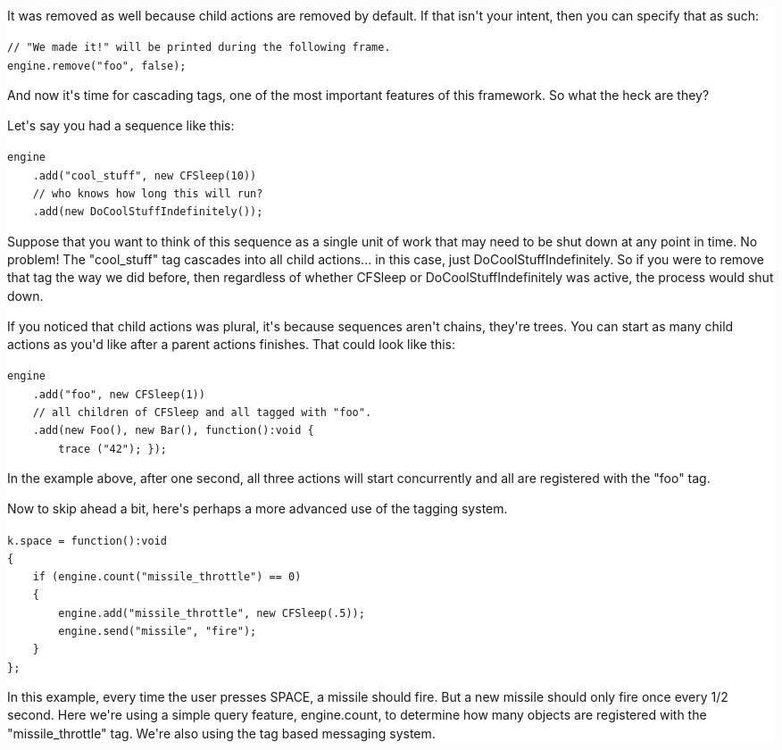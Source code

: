 It was removed as well because child actions are removed by
default. If that isn't your intent, then you can specify that
as such:
```
// "We made it!" will be printed during the following frame.
engine.remove("foo", false); 
```
And now it's time for cascading tags, one of the most important
features of this framework.  So what the heck are they?

Let's say you had a sequence like this:
```
engine
    .add("cool_stuff", new CFSleep(10))
	// who knows how long this will run?
    .add(new DoCoolStuffIndefinitely());
```
Suppose that you want to think of this sequence as a single
unit of work that may need to be shut down at any
point in time.  No problem! 
The "cool_stuff" tag cascades into all child actions...
in this case, just DoCoolStuffIndefinitely.
So if you were to remove that tag the way we did before,
then regardless of whether CFSleep or DoCoolStuffIndefinitely
was active, the process would shut down.

If you noticed that child actions was plural, it's because
sequences aren't chains, they're trees.  You can start as many
child actions as you'd like after a parent actions finishes. 
That could look like this:
```
engine
    .add("foo", new CFSleep(1))
	// all children of CFSleep and all tagged with "foo".
    .add(new Foo(), new Bar(), function():void {
		trace ("42"); });
```
In the example above, after one second, all three actions will
start concurrently and all are registered with the "foo" tag.

Now to skip ahead a bit, here's perhaps a more advanced use of
the tagging system.
```
k.space = function():void
{
    if (engine.count("missile_throttle") == 0)
    {
        engine.add("missile_throttle", new CFSleep(.5));
        engine.send("missile", "fire");
    }
};
```
In this example, every time the user presses SPACE, a missile
should fire.  But a new missile should only fire once every
1/2 second.  Here we're using a simple query feature, 
engine.count, to determine how many objects are registered
with the "missile_throttle" tag.  We're also
using the tag based messaging system.
